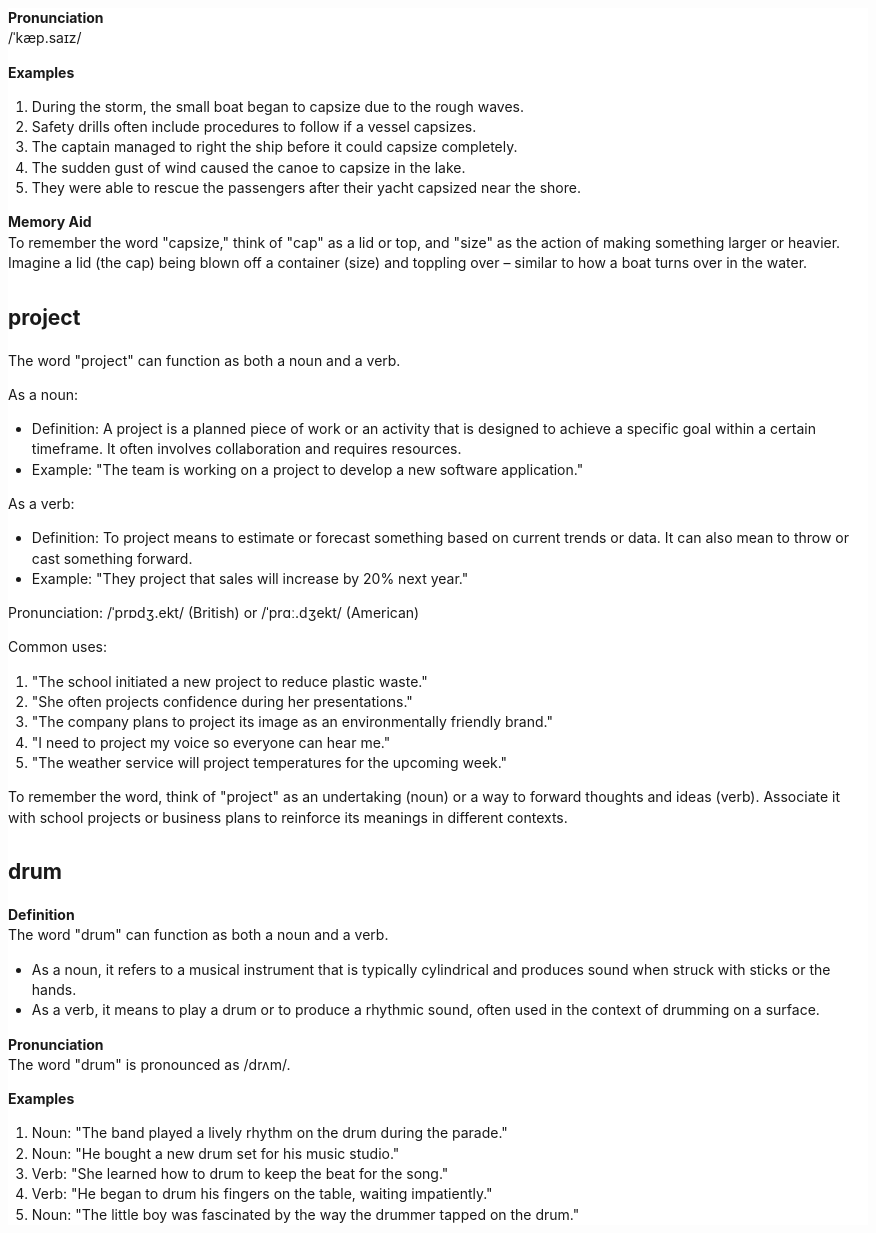 **Pronunciation**  
/ˈkæp.saɪz/

**Examples**  
1. During the storm, the small boat began to capsize due to the rough waves.
2. Safety drills often include procedures to follow if a vessel capsizes.
3. The captain managed to right the ship before it could capsize completely.
4. The sudden gust of wind caused the canoe to capsize in the lake.
5. They were able to rescue the passengers after their yacht capsized near the shore.

**Memory Aid**  
To remember the word "capsize," think of "cap" as a lid or top, and "size" as the action of making something larger or heavier. Imagine a lid (the cap) being blown off a container (size) and toppling over – similar to how a boat turns over in the water.
## project
The word "project" can function as both a noun and a verb.

As a noun:
- Definition: A project is a planned piece of work or an activity that is designed to achieve a specific goal within a certain timeframe. It often involves collaboration and requires resources.
- Example: "The team is working on a project to develop a new software application."

As a verb:
- Definition: To project means to estimate or forecast something based on current trends or data. It can also mean to throw or cast something forward.
- Example: "They project that sales will increase by 20% next year."

Pronunciation: /ˈprɒdʒ.ekt/ (British) or /ˈprɑː.dʒekt/ (American)

Common uses:
1. "The school initiated a new project to reduce plastic waste."
2. "She often projects confidence during her presentations."
3. "The company plans to project its image as an environmentally friendly brand."
4. "I need to project my voice so everyone can hear me."
5. "The weather service will project temperatures for the upcoming week."

To remember the word, think of "project" as an undertaking (noun) or a way to forward thoughts and ideas (verb). Associate it with school projects or business plans to reinforce its meanings in different contexts.
## drum
**Definition**  
The word "drum" can function as both a noun and a verb. 

- As a noun, it refers to a musical instrument that is typically cylindrical and produces sound when struck with sticks or the hands. 
- As a verb, it means to play a drum or to produce a rhythmic sound, often used in the context of drumming on a surface.

**Pronunciation**  
The word "drum" is pronounced as /drʌm/.

**Examples**  
1. Noun: "The band played a lively rhythm on the drum during the parade."
2. Noun: "He bought a new drum set for his music studio."
3. Verb: "She learned how to drum to keep the beat for the song."
4. Verb: "He began to drum his fingers on the table, waiting impatiently."
5. Noun: "The little boy was fascinated by the way the drummer tapped on the drum."

